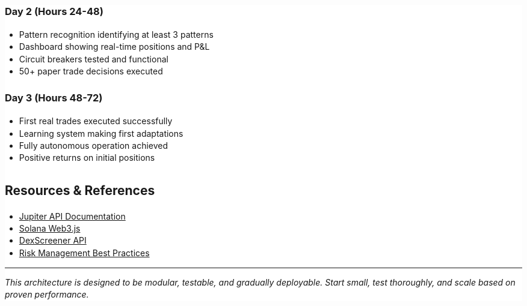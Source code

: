 ### Day 2 (Hours 24-48)
- Pattern recognition identifying at least 3 patterns
- Dashboard showing real-time positions and P&L
- Circuit breakers tested and functional
- 50+ paper trade decisions executed

### Day 3 (Hours 48-72)
- First real trades executed successfully
- Learning system making first adaptations
- Fully autonomous operation achieved
- Positive returns on initial positions

## Resources & References

- [Jupiter API Documentation](https://station.jup.ag/docs)
- [Solana Web3.js](https://solana-labs.github.io/solana-web3.js/)
- [DexScreener API](https://docs.dexscreener.com/)
- [Risk Management Best Practices](https://www.investopedia.com/articles/trading/09/risk-management.asp)

---

*This architecture is designed to be modular, testable, and gradually deployable. Start small, test thoroughly, and scale based on proven performance.*
